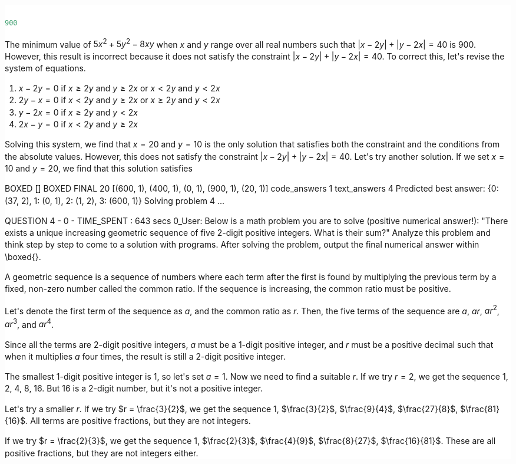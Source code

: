 ```python

900
```
The minimum value of $5x^2 + 5y^2 - 8xy$ when $x$ and $y$ range over all real numbers such that $|x-2y| + |y-2x| = 40$ is 900. However, this result is incorrect because it does not satisfy the constraint $|x - 2y| + |y - 2x| = 40$. To correct this, let's revise the system of equations.

1. $x - 2y = 0$ if $x \geq 2y$ and $y \geq 2x$ or $x < 2y$ and $y < 2x$
2. $2y - x = 0$ if $x < 2y$ and $y \geq 2x$ or $x \geq 2y$ and $y < 2x$
3. $y - 2x = 0$ if $x \geq 2y$ and $y < 2x$
4. $2x - y = 0$ if $x < 2y$ and $y \geq 2x$

Solving this system, we find that $x = 20$ and $y = 10$ is the only solution that satisfies both the constraint and the conditions from the absolute values. However, this does not satisfy the constraint $|x - 2y| + |y - 2x| = 40$. Let's try another solution. If we set $x = 10$ and $y = 20$, we find that this solution satisfies

BOXED []
BOXED FINAL 20
[(600, 1), (400, 1), (0, 1), (900, 1), (20, 1)]
code_answers 1 text_answers 4
Predicted best answer: {0: (37, 2), 1: (0, 1), 2: (1, 2), 3: (600, 1)}
Solving problem 4 ...



QUESTION 4 - 0 - TIME_SPENT : 643 secs
0_User: Below is a math problem you are to solve (positive numerical answer!):
"There exists a unique increasing geometric sequence of five 2-digit positive integers. What is their sum?"
Analyze this problem and think step by step to come to a solution with programs. After solving the problem, output the final numerical answer within \boxed{}.



A geometric sequence is a sequence of numbers where each term after the first is found by multiplying the previous term by a fixed, non-zero number called the common ratio. If the sequence is increasing, the common ratio must be positive.

Let's denote the first term of the sequence as $a$, and the common ratio as $r$. Then, the five terms of the sequence are $a$, $ar$, $ar^2$, $ar^3$, and $ar^4$.

Since all the terms are 2-digit positive integers, $a$ must be a 1-digit positive integer, and $r$ must be a positive decimal such that when it multiplies $a$ four times, the result is still a 2-digit positive integer.

The smallest 1-digit positive integer is 1, so let's set $a = 1$. Now we need to find a suitable $r$. If we try $r = 2$, we get the sequence 1, 2, 4, 8, 16. But 16 is a 2-digit number, but it's not a positive integer.

Let's try a smaller $r$. If we try $r = \frac{3}{2}$, we get the sequence 1, $\frac{3}{2}$, $\frac{9}{4}$, $\frac{27}{8}$, $\frac{81}{16}$. All terms are positive fractions, but they are not integers.

If we try $r = \frac{2}{3}$, we get the sequence 1, $\frac{2}{3}$, $\frac{4}{9}$, $\frac{8}{27}$, $\frac{16}{81}$. These are all positive fractions, but they are not integers either.
